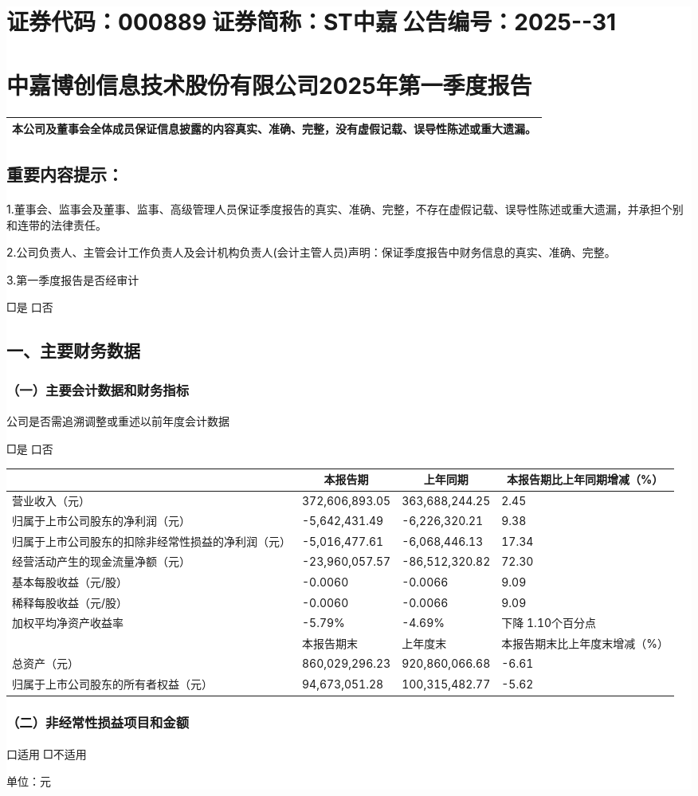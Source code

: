 # 证券代码：000889                    证券简称：ST中嘉                   公告编号：2025--31  

# 中嘉博创信息技术股份有限公司2025年第一季度报告  

| 本公司及董事会全体成员保证信息披露的内容真实、准确、完整，没有虚假记载、误导性陈述或重大遗漏。|
| ---|  

## 重要内容提示：  

1.董事会、监事会及董事、监事、高级管理人员保证季度报告的真实、准确、完整，不存在虚假记载、误导性陈述或重大遗漏，并承担个别和连带的法律责任。  

2.公司负责人、主管会计工作负责人及会计机构负责人(会计主管人员)声明：保证季度报告中财务信息的真实、准确、完整。  

3.第一季度报告是否经审计  

□是 口否  

## 一、主要财务数据  

### （一）主要会计数据和财务指标  

公司是否需追溯调整或重述以前年度会计数据  

□是 口否  

| |本报告期|上年同期|本报告期比上年同期增减（%）|
| ---|---|---|---|
| 营业收入（元）|372,606,893.05|363,688,244.25|2.45|
| 归属于上市公司股东的净利润（元）|-5,642,431.49|-6,226,320.21|9.38|
| 归属于上市公司股东的扣除非经常性损益的净利润（元）|-5,016,477.61|-6,068,446.13|17.34|
| 经营活动产生的现金流量净额（元）|-23,960,057.57|-86,512,320.82|72.30|
| 基本每股收益（元/股）|-0.0060|-0.0066|9.09|
| 稀释每股收益（元/股）|-0.0060|-0.0066|9.09|
| 加权平均净资产收益率|-5.79%|-4.69%|下降 1.10个百分点|
| |本报告期末|上年度末|本报告期末比上年度末增减（%）|
| 总资产（元）|860,029,296.23|920,860,066.68|-6.61|
| 归属于上市公司股东的所有者权益（元）|94,673,051.28|100,315,482.77|-5.62|  

### （二）非经常性损益项目和金额  

口适用 □不适用  

单位：元  
